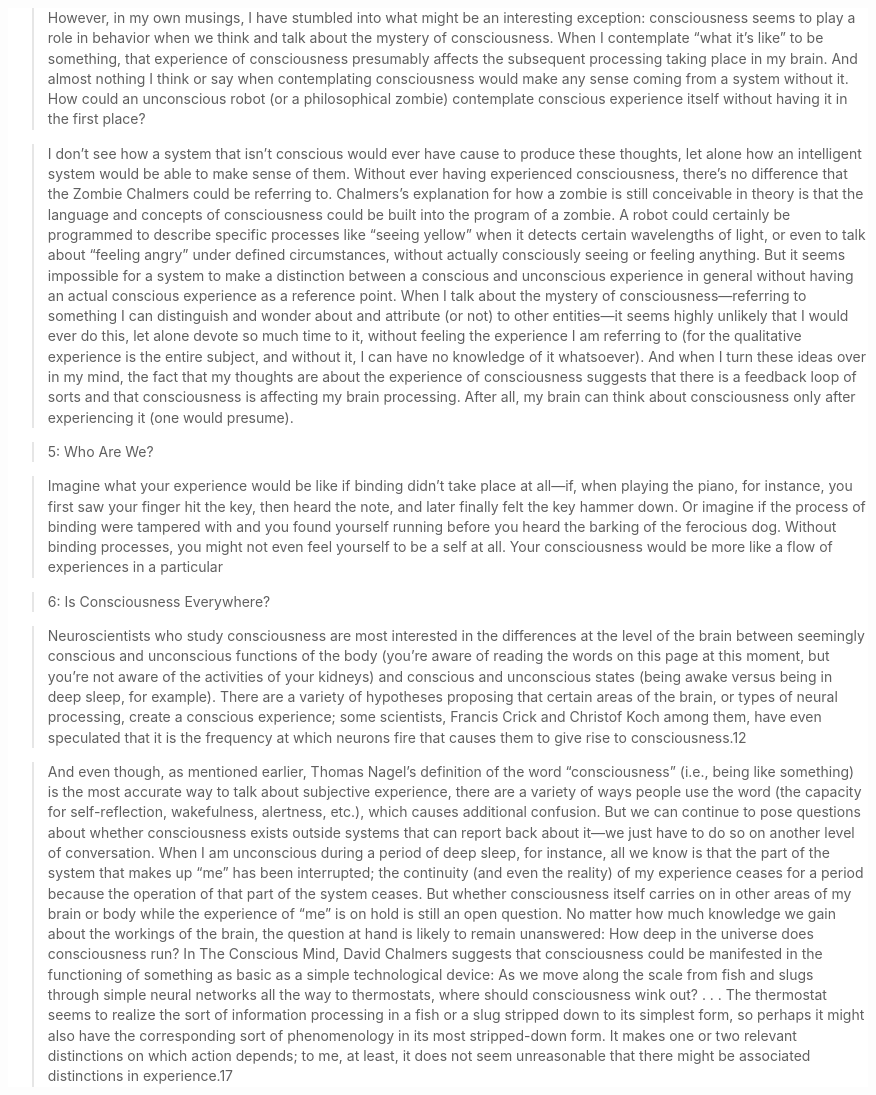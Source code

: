 >However, in my own musings, I have stumbled into what might be an interesting exception: consciousness seems to play a role in behavior when we think and talk about the mystery of consciousness. When I contemplate “what it’s like” to be something, that experience of consciousness presumably affects the subsequent processing taking place in my brain. And almost nothing I think or say when contemplating consciousness would make any sense coming from a system without it. How could an unconscious robot (or a philosophical zombie) contemplate conscious experience itself without having it in the first place?

>I don’t see how a system that isn’t conscious would ever have cause to produce these thoughts, let alone how an intelligent system would be able to make sense of them. Without ever having experienced consciousness, there’s no difference that the Zombie Chalmers could be referring to. Chalmers’s explanation for how a zombie is still conceivable in theory is that the language and concepts of consciousness could be built into the program of a zombie. A robot could certainly be programmed to describe specific processes like “seeing yellow” when it detects certain wavelengths of light, or even to talk about “feeling angry” under defined circumstances, without actually consciously seeing or feeling anything. But it seems impossible for a system to make a distinction between a conscious and unconscious experience in general without having an actual conscious experience as a reference point. When I talk about the mystery of consciousness—referring to something I can distinguish and wonder about and attribute (or not) to other entities—it seems highly unlikely that I would ever do this, let alone devote so much time to it, without feeling the experience I am referring to (for the qualitative experience is the entire subject, and without it, I can have no knowledge of it whatsoever). And when I turn these ideas over in my mind, the fact that my thoughts are about the experience of consciousness suggests that there is a feedback loop of sorts and that consciousness is affecting my brain processing. After all, my brain can think about consciousness only after experiencing it (one would presume).

>5: Who Are We?

>Imagine what your experience would be like if binding didn’t take place at all—if, when playing the piano, for instance, you first saw your finger hit the key, then heard the note, and later finally felt the key hammer down. Or imagine if the process of binding were tampered with and you found yourself running before you heard the barking of the ferocious dog. Without binding processes, you might not even feel yourself to be a self at all. Your consciousness would be more like a flow of experiences in a particular

>6: Is Consciousness Everywhere?

>Neuroscientists who study consciousness are most interested in the differences at the level of the brain between seemingly conscious and unconscious functions of the body (you’re aware of reading the words on this page at this moment, but you’re not aware of the activities of your kidneys) and conscious and unconscious states (being awake versus being in deep sleep, for example). There are a variety of hypotheses proposing that certain areas of the brain, or types of neural processing, create a conscious experience; some scientists, Francis Crick and Christof Koch among them, have even speculated that it is the frequency at which neurons fire that causes them to give rise to consciousness.12

>And even though, as mentioned earlier, Thomas Nagel’s definition of the word “consciousness” (i.e., being like something) is the most accurate way to talk about subjective experience, there are a variety of ways people use the word (the capacity for self-reflection, wakefulness, alertness, etc.), which causes additional confusion. But we can continue to pose questions about whether consciousness exists outside systems that can report back about it—we just have to do so on another level of conversation. When I am unconscious during a period of deep sleep, for instance, all we know is that the part of the system that makes up “me” has been interrupted; the continuity (and even the reality) of my experience ceases for a period because the operation of that part of the system ceases. But whether consciousness itself carries on in other areas of my brain or body while the experience of “me” is on hold is still an open question. No matter how much knowledge we gain about the workings of the brain, the question at hand is likely to remain unanswered: How deep in the universe does consciousness run? In The Conscious Mind, David Chalmers suggests that consciousness could be manifested in the functioning of something as basic as a simple technological device: As we move along the scale from fish and slugs through simple neural networks all the way to thermostats, where should consciousness wink out? . . . The thermostat seems to realize the sort of information processing in a fish or a slug stripped down to its simplest form, so perhaps it might also have the corresponding sort of phenomenology in its most stripped-down form. It makes one or two relevant distinctions on which action depends; to me, at least, it does not seem unreasonable that there might be associated distinctions in experience.17
